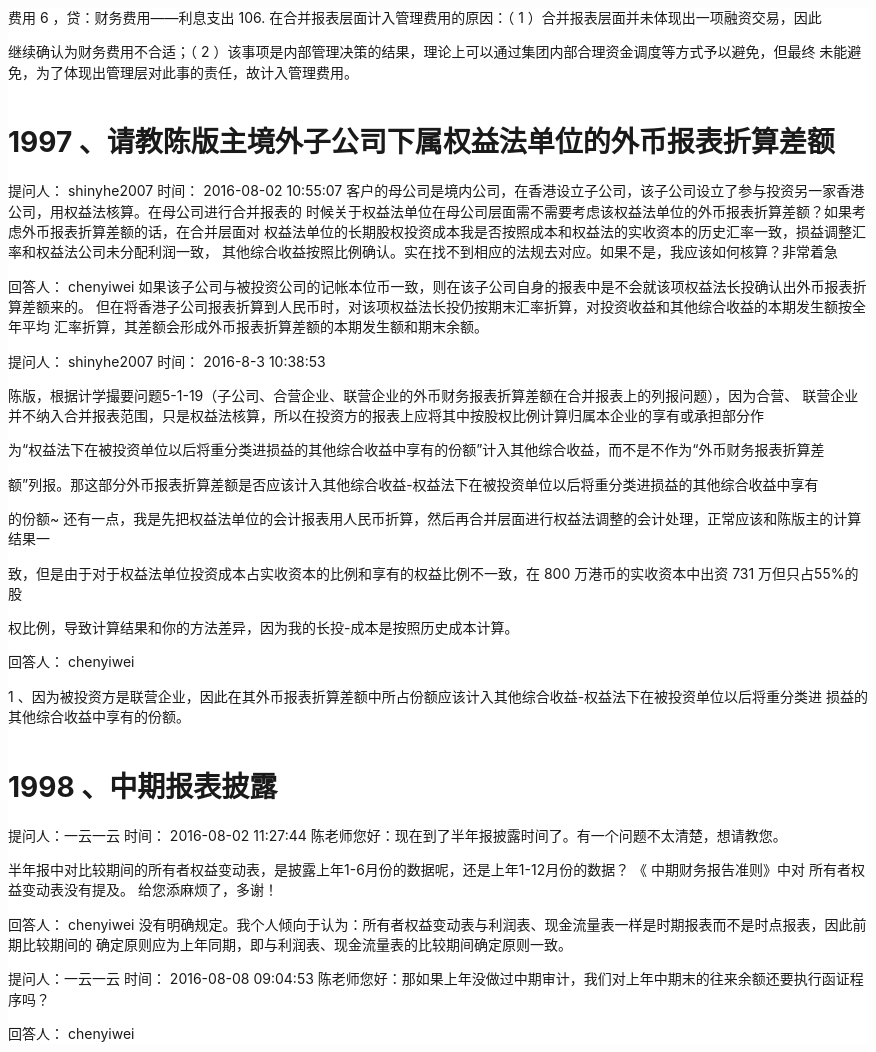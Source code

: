 费用 6 ，贷：财务费用——利息支出 106. 在合并报表层面计入管理费用的原因：（ 1 ）合并报表层面并未体现出一项融资交易，因此

继续确认为财务费用不合适；（ 2 ）该事项是内部管理决策的结果，理论上可以通过集团内部合理资金调度等方式予以避免，但最终
未能避免，为了体现出管理层对此事的责任，故计入管理费用。

# 1997 、请教陈版主境外子公司下属权益法单位的外币报表折算差额


提问人： shinyhe2007 时间： 2016-08-02 10:55:07
客户的母公司是境内公司，在香港设立子公司，该子公司设立了参与投资另一家香港公司，用权益法核算。在母公司进行合并报表的
时候关于权益法单位在母公司层面需不需要考虑该权益法单位的外币报表折算差额？如果考虑外币报表折算差额的话，在合并层面对
权益法单位的长期股权投资成本我是否按照成本和权益法的实收资本的历史汇率一致，损益调整汇率和权益法公司未分配利润一致，
其他综合收益按照比例确认。实在找不到相应的法规去对应。如果不是，我应该如何核算？非常着急

回答人： chenyiwei
如果该子公司与被投资公司的记帐本位币一致，则在该子公司自身的报表中是不会就该项权益法长投确认出外币报表折算差额来的。
但在将香港子公司报表折算到人民币时，对该项权益法长投仍按期末汇率折算，对投资收益和其他综合收益的本期发生额按全年平均
汇率折算，其差额会形成外币报表折算差额的本期发生额和期末余额。

提问人： shinyhe2007 时间： 2016-8-3 10:38:53

陈版，根据计学撮要问题5-1-19（子公司、合营企业、联营企业的外币财务报表折算差额在合并报表上的列报问题），因为合营、
联营企业并不纳入合并报表范围，只是权益法核算，所以在投资方的报表上应将其中按股权比例计算归属本企业的享有或承担部分作

为“权益法下在被投资单位以后将重分类进损益的其他综合收益中享有的份额”计入其他综合收益，而不是不作为“外币财务报表折算差

额”列报。那这部分外币报表折算差额是否应该计入其他综合收益-权益法下在被投资单位以后将重分类进损益的其他综合收益中享有

的份额~
还有一点，我是先把权益法单位的会计报表用人民币折算，然后再合并层面进行权益法调整的会计处理，正常应该和陈版主的计算结果一

致，但是由于对于权益法单位投资成本占实收资本的比例和享有的权益比例不一致，在 800 万港币的实收资本中出资 731 万但只占55%的股

权比例，导致计算结果和你的方法差异，因为我的长投-成本是按照历史成本计算。

回答人： chenyiwei

1 、因为被投资方是联营企业，因此在其外币报表折算差额中所占份额应该计入其他综合收益-权益法下在被投资单位以后将重分类进
损益的其他综合收益中享有的份额。

# 1998 、中期报表披露

提问人：一云一云 时间： 2016-08-02 11:27:44
陈老师您好：现在到了半年报披露时间了。有一个问题不太清楚，想请教您。

半年报中对比较期间的所有者权益变动表，是披露上年1-6月份的数据呢，还是上年1-12月份的数据？ 《 中期财务报告准则》中对
所有者权益变动表没有提及。
给您添麻烦了，多谢！

回答人： chenyiwei
没有明确规定。我个人倾向于认为：所有者权益变动表与利润表、现金流量表一样是时期报表而不是时点报表，因此前期比较期间的
确定原则应为上年同期，即与利润表、现金流量表的比较期间确定原则一致。

提问人：一云一云 时间： 2016-08-08 09:04:53
陈老师您好：那如果上年没做过中期审计，我们对上年中期末的往来余额还要执行函证程序吗？

回答人： chenyiwei

